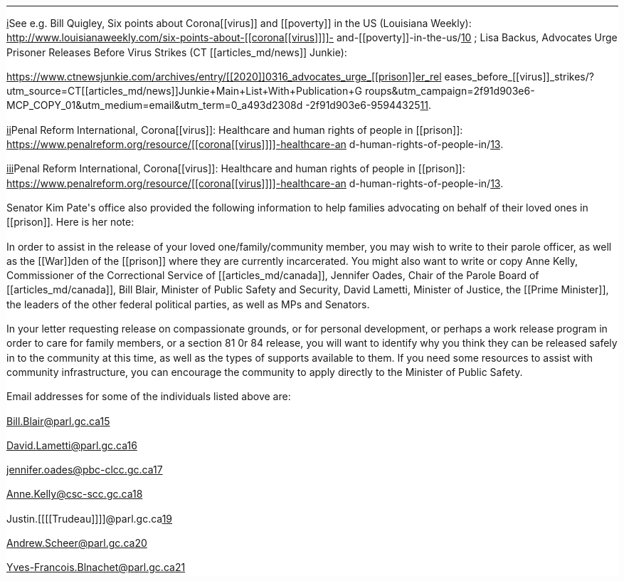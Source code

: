  

 ------------------------------------------------------------------------------ 

 
[i][9]See e.g. Bill Quigley, Six points about Corona[[virus]] and [[poverty]] in the US 
(Louisiana Weekly): http://www.louisianaweekly.com/six-points-about-[[corona[[virus]]]]-
and-[[poverty]]-in-the-us/[10] ; Lisa Backus, Advocates Urge Prisoner Releases 
Before Virus Strikes (CT [[articles_md/news]] Junkie):
 
https://www.ctnewsjunkie.com/archives/entry/[[2020]]0316_advocates_urge_[[prison]]er_rel
eases_before_[[virus]]_strikes/?utm_source=CT[[articles_md/news]]Junkie+Main+List+With+Publication+G
roups&utm_campaign=2f91d903e6-MCP_COPY_01&utm_medium=email&utm_term=0_a493d2308d
-2f91d903e6-95944325[11].
 
[ii][12]Penal Reform International, Corona[[virus]]: Healthcare and human rights of 
people in [[prison]]: https://www.penalreform.org/resource/[[corona[[virus]]]]-healthcare-an
d-human-rights-of-people-in/[13].
 
[iii][14]Penal Reform International, Corona[[virus]]: Healthcare and human rights of
people in [[prison]]: https://www.penalreform.org/resource/[[corona[[virus]]]]-healthcare-an
d-human-rights-of-people-in/[13].
 
 
Senator Kim Pate's office also provided the following information to help 
families advocating on behalf of their loved ones in [[prison]]. Here is her note:
 
In order to assist in the release of your loved one/family/community member, you
may wish to write to their parole officer, as well as the [[War]]den of the [[prison]] 
where they are currently incarcerated. You might also want to write or copy Anne
Kelly, Commissioner of the Correctional Service of [[articles_md/canada]], Jennifer Oades, Chair
of the Parole Board of [[articles_md/canada]], Bill Blair, Minister of Public Safety and 
Security, David Lametti, Minister of Justice, the [[Prime Minister]], the leaders of
the other federal political parties, as well as MPs and Senators. 
 
 
In your letter requesting release on compassionate grounds, or for personal 
development, or perhaps a work release program in order to care for family 
members, or a section 81 0r 84 release, you will want to identify why you think 
they can be released safely in to the community at this time, as well as the 
types of supports available to them. If you need some resources to assist with 
community infrastructure, you can encourage the community to apply directly to 
the Minister of Public Safety.
 
Email addresses for some of the individuals listed above are:
 
Bill.Blair@parl.gc.ca[15]
 
David.Lametti@parl.gc.ca[16]
 
jennifer.oades@pbc-clcc.gc.ca[17] 
 
Anne.Kelly@csc-scc.gc.ca[18]
 
Justin.[[[[Trudeau]]]]@parl.gc.ca[19]
 
Andrew.Scheer@parl.gc.ca[20] 
 
Yves-Francois.Blnachet@parl.gc.ca[21]
 

[1]: https://1.bp.blogspot.com/-5GMIJExzk5U/XpNH4RY7tDI/AAAAAAAAAwI/9xbnNo8R4xYIGAYa5XAS3f9xA3_Hm01QgCLcBGAsYHQ/s[[1600]]/CoronaVirusHeader.jpg (link)
[2]: https://1.bp.blogspot.com/-5GMIJExzk5U/XpNH4RY7tDI/AAAAAAAAAwI/9xbnNo8R4xYIGAYa5XAS3f9xA3_Hm01QgCLcBGAsYHQ/s320/CoronaVirusHeader.jpg (image)
[3]: https://aptnnews.ca/[[2020]]/03/23/[[covid-19]]-[[pandemic]]-plan-needed-for-canadas-[[jail]]s-and-[[prison]]s/ (link)
[4]: https://www.youtube.com/watch?v=a3gx_skSDX8 (link)
[5]: https://www.caefs.ca/caefs-calls-for-release-of-[[prison]]ers-at-risk-due-to-[[covid-19]]/ (link)
[6]: file:///C:/Users/Pamela%20Palmater/AppData/Local/Microsoft/Windows/INetCache/Content.Outlook/R6Z9UYVE/LTR%20to%20PMO-[[articles_md/Covid]]19-[[April]][[2020]].docx#_edn1 (link)
[7]: file:///C:/Users/Pamela%20Palmater/AppData/Local/Microsoft/Windows/INetCache/Content.Outlook/R6Z9UYVE/LTR%20to%20PMO-[[articles_md/Covid]]19-[[April]][[2020]].docx#_edn2 (link)
[8]: file:///C:/Users/Pamela%20Palmater/AppData/Local/Microsoft/Windows/INetCache/Content.Outlook/R6Z9UYVE/LTR%20to%20PMO-[[articles_md/Covid]]19-[[April]][[2020]].docx#_edn3 (link)
[9]: file:///C:/Users/Pamela%20Palmater/AppData/Local/Microsoft/Windows/INetCache/Content.Outlook/R6Z9UYVE/LTR%20to%20PMO-[[articles_md/Covid]]19-[[April]][[2020]].docx#_ednref1 (link)
[10]: http://www.louisianaweekly.com/six-points-about-[[corona[[virus]]]]-and-[[poverty]]-in-the-us/ (link)
[11]: https://www.ctnewsjunkie.com/archives/entry/[[2020]]0316_advocates_urge_[[prison]]er_releases_before_[[virus]]_strikes/?utm_source=CT[[articles_md/news]]Junkie+Main+List+With+Publication+Groups&utm_campaign=2f91d903e6-MCP_COPY_01&utm_medium=email&utm_term=0_a493d2308d-2f91d903e6-95944325 (link)
[12]: file:///C:/Users/Pamela%20Palmater/AppData/Local/Microsoft/Windows/INetCache/Content.Outlook/R6Z9UYVE/LTR%20to%20PMO-[[articles_md/Covid]]19-[[April]][[2020]].docx#_ednref2 (link)
[13]: https://www.penalreform.org/resource/[[corona[[virus]]]]-healthcare-and-human-rights-of-people-in/ (link)
[14]: file:///C:/Users/Pamela%20Palmater/AppData/Local/Microsoft/Windows/INetCache/Content.Outlook/R6Z9UYVE/LTR%20to%20PMO-[[articles_md/Covid]]19-[[April]][[2020]].docx#_ednref3 (link)
[15]: mailto:Bill.Blair@parl.gc.ca (link)
[16]: mailto:David.Lametti@parl.gc.ca (link)
[17]: mailto:jennifer.oades@pbc-clcc.gc.ca (link)
[18]: mailto:Anne.Kelly@csc-scc.gc.ca (link)
[19]: mailto:Justin.[[[[Trudeau]]]]@parl.gc.ca (link)
[20]: mailto:Andrew.Scheer@parl.gc.ca (link)
[21]: mailto:Yves-Francois.Blnachet@parl.gc.ca (link)
[22]: mailto:Jagmeet.Singh@parl.gc.ca (link)
[23]: https://policyoptions.irpp.org/magazines/march-[[2020]]/time-running-out-to-protect-[[prison]]ers-and-[[prison]]-staff-from-calami (link)
[24]: https://sencanada.ca/en/senators/pate-kim/ (link)